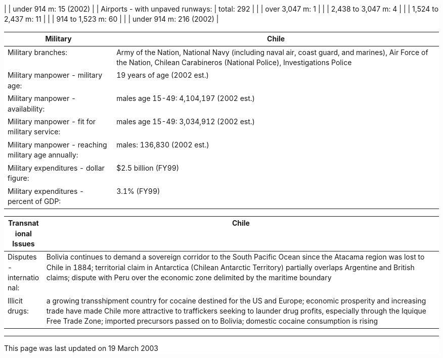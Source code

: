 | | under 914 m: 15 (2002) |
| Airports - with unpaved runways: | total: 292 |
| | over 3,047 m: 1 |
| | 2,438 to 3,047 m: 4 |
| | 1,524 to 2,437 m: 11 |
| | 914 to 1,523 m: 60 |
| | under 914 m: 216 (2002) |

| Military | Chile |
| --- | --- |
| Military branches: | Army of the Nation, National Navy (including naval air, coast guard, and marines), Air Force of the Nation, Chilean Carabineros (National Police), Investigations Police |
| Military manpower - military age: | 19 years of age (2002 est.) |
| Military manpower - availability: | males age 15-49: 4,104,197 (2002 est.) |
| Military manpower - fit for military service: | males age 15-49: 3,034,912 (2002 est.) |
| Military manpower - reaching military age annually: | males: 136,830 (2002 est.) |
| Military expenditures - dollar figure: | $2.5 billion (FY99) |
| Military expenditures - percent of GDP: | 3.1% (FY99) |

| Transnational Issues | Chile |
| --- | --- |
| Disputes - international: | Bolivia continues to demand a sovereign corridor to the South Pacific Ocean since the Atacama region was lost to Chile in 1884; territorial claim in Antarctica (Chilean Antarctic Territory) partially overlaps Argentine and British claims; dispute with Peru over the economic zone delimited by the maritime boundary |
| Illicit drugs: | a growing transshipment country for cocaine destined for the US and Europe; economic prosperity and increasing trade have made Chile more attractive to traffickers seeking to launder drug profits, especially through the Iquique Free Trade Zone; imported precursors passed on to Bolivia; domestic cocaine consumption is rising |

---
This page was last updated on 19 March 2003